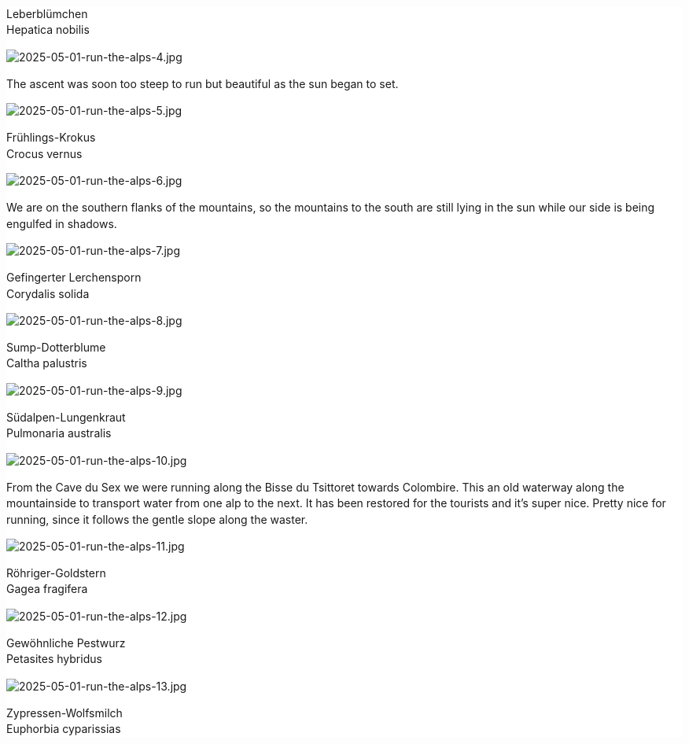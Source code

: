 <p>Leberblümchen<br>
Hepatica nobilis</p>

<p><img loading="lazy" src="2025-05-01-run-the-alps-4.jpg" alt="2025-05-01-run-the-alps-4.jpg" /></p>

<p>The ascent was soon too steep to run but beautiful as the sun began to set.</p>

<p><img loading="lazy" src="2025-05-01-run-the-alps-5.jpg" alt="2025-05-01-run-the-alps-5.jpg" /></p>

<p>Frühlings-Krokus<br>
Crocus vernus</p>

<p><img loading="lazy" src="2025-05-01-run-the-alps-6.jpg" alt="2025-05-01-run-the-alps-6.jpg" /></p>

<p>We are on the southern flanks of the mountains, so the mountains to the south are still lying in the sun while our side is being engulfed in shadows.</p>

<p><img loading="lazy" src="2025-05-01-run-the-alps-7.jpg" alt="2025-05-01-run-the-alps-7.jpg" /></p>

<p>Gefingerter Lerchensporn<br>
Corydalis solida</p>

<p><img loading="lazy" src="2025-05-01-run-the-alps-8.jpg" alt="2025-05-01-run-the-alps-8.jpg" /></p>

<p>Sump-Dotterblume<br>
Caltha palustris</p>

<p><img loading="lazy" src="2025-05-01-run-the-alps-9.jpg" alt="2025-05-01-run-the-alps-9.jpg" /></p>

<p>Südalpen-Lungenkraut<br>
Pulmonaria australis</p>

<p><img loading="lazy" src="2025-05-01-run-the-alps-10.jpg" alt="2025-05-01-run-the-alps-10.jpg" /></p>

<p>From the Cave du Sex we were running along the Bisse du Tsittoret towards Colombire.
This an old waterway along the mountainside to transport water from one alp to the next.
It has been restored for the tourists and it&rsquo;s super nice.
Pretty nice for running, since it follows the gentle slope along the waster.</p>

<p><img loading="lazy" src="2025-05-01-run-the-alps-11.jpg" alt="2025-05-01-run-the-alps-11.jpg" /></p>

<p>Röhriger-Goldstern<br>
Gagea fragifera</p>

<p><img loading="lazy" src="2025-05-01-run-the-alps-12.jpg" alt="2025-05-01-run-the-alps-12.jpg" /></p>

<p>Gewöhnliche Pestwurz<br>
Petasites hybridus</p>

<p><img loading="lazy" src="2025-05-01-run-the-alps-13.jpg" alt="2025-05-01-run-the-alps-13.jpg" /></p>

<p>Zypressen-Wolfsmilch<br>
Euphorbia cyparissias</p>
